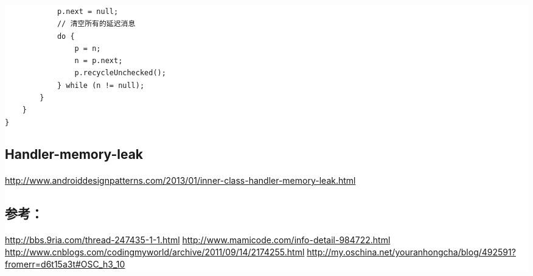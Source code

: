 ```
            p.next = null; 
            // 清空所有的延迟消息
            do {
                p = n;
                n = p.next;
                p.recycleUnchecked();
            } while (n != null);
        }
    }  
}
```
## Handler-memory-leak
http://www.androiddesignpatterns.com/2013/01/inner-class-handler-memory-leak.html
## 参考：
http://bbs.9ria.com/thread-247435-1-1.html
http://www.mamicode.com/info-detail-984722.html
http://www.cnblogs.com/codingmyworld/archive/2011/09/14/2174255.html
http://my.oschina.net/youranhongcha/blog/492591?fromerr=d6t15a3t#OSC_h3_10
